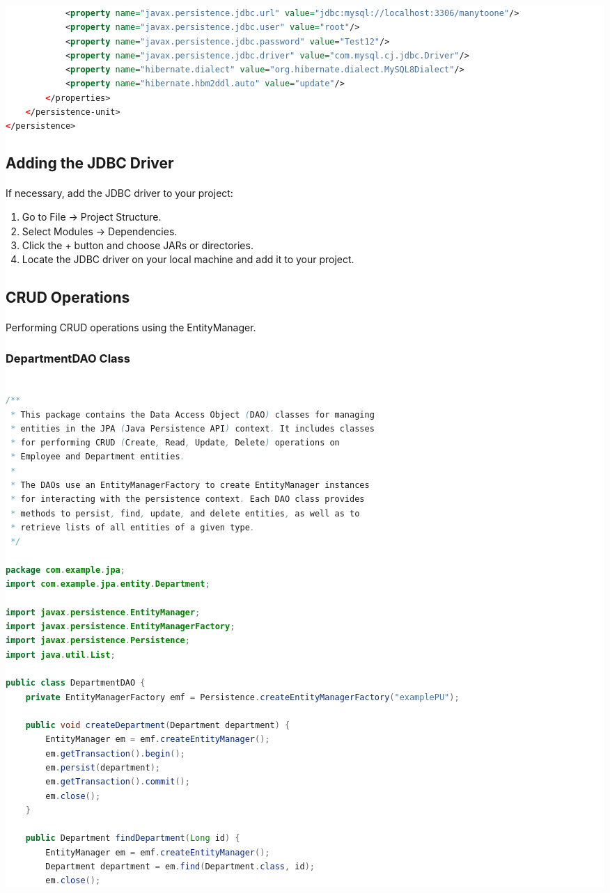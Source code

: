 ```xml
            <property name="javax.persistence.jdbc.url" value="jdbc:mysql://localhost:3306/manytoone"/>
            <property name="javax.persistence.jdbc.user" value="root"/>
            <property name="javax.persistence.jdbc.password" value="Test12"/>
            <property name="javax.persistence.jdbc.driver" value="com.mysql.cj.jdbc.Driver"/>
            <property name="hibernate.dialect" value="org.hibernate.dialect.MySQL8Dialect"/>
            <property name="hibernate.hbm2ddl.auto" value="update"/>
        </properties>
    </persistence-unit>
</persistence>

```

## Adding the JDBC Driver
If necessary, add the JDBC driver to your project:

1. Go to File -> Project Structure.
2. Select Modules -> Dependencies.
3. Click the + button and choose JARs or directories.
4. Locate the JDBC driver on your local machine and add it to your project.

## CRUD Operations
Performing CRUD operations using the EntityManager.

### DepartmentDAO Class
```java

/**
 * This package contains the Data Access Object (DAO) classes for managing 
 * entities in the JPA (Java Persistence API) context. It includes classes 
 * for performing CRUD (Create, Read, Update, Delete) operations on 
 * Employee and Department entities.
 * 
 * The DAOs use an EntityManagerFactory to create EntityManager instances 
 * for interacting with the persistence context. Each DAO class provides 
 * methods to persist, find, update, and delete entities, as well as to 
 * retrieve lists of all entities of a given type.
 */

package com.example.jpa;
import com.example.jpa.entity.Department;

import javax.persistence.EntityManager;
import javax.persistence.EntityManagerFactory;
import javax.persistence.Persistence;
import java.util.List;

public class DepartmentDAO {
    private EntityManagerFactory emf = Persistence.createEntityManagerFactory("examplePU");

    public void createDepartment(Department department) {
        EntityManager em = emf.createEntityManager();
        em.getTransaction().begin();
        em.persist(department);
        em.getTransaction().commit();
        em.close();
    }

    public Department findDepartment(Long id) {
        EntityManager em = emf.createEntityManager();
        Department department = em.find(Department.class, id);
        em.close();
```